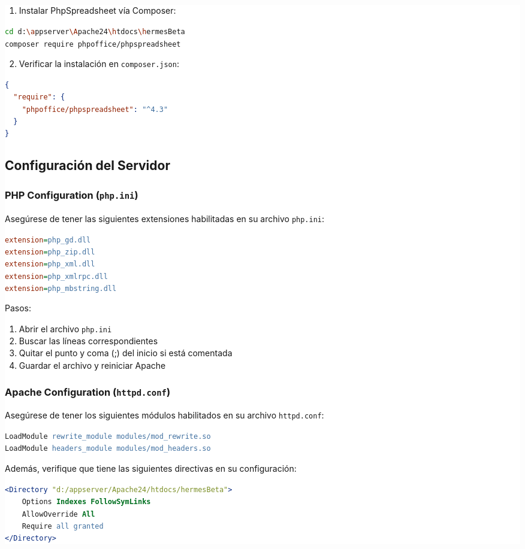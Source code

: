 1. Instalar PhpSpreadsheet vía Composer:

```bash
cd d:\appserver\Apache24\htdocs\hermesBeta
composer require phpoffice/phpspreadsheet
```

2. Verificar la instalación en `composer.json`:

```json
{
  "require": {
    "phpoffice/phpspreadsheet": "^4.3"
  }
}
```

## Configuración del Servidor

### PHP Configuration (`php.ini`)

Asegúrese de tener las siguientes extensiones habilitadas en su archivo `php.ini`:

```ini
extension=php_gd.dll
extension=php_zip.dll
extension=php_xml.dll
extension=php_xmlrpc.dll
extension=php_mbstring.dll
```

Pasos:

1. Abrir el archivo `php.ini`  
2. Buscar las líneas correspondientes  
3. Quitar el punto y coma (;) del inicio si está comentada  
4. Guardar el archivo y reiniciar Apache  

### Apache Configuration (`httpd.conf`)

Asegúrese de tener los siguientes módulos habilitados en su archivo `httpd.conf`:

```apache
LoadModule rewrite_module modules/mod_rewrite.so
LoadModule headers_module modules/mod_headers.so
```

Además, verifique que tiene las siguientes directivas en su configuración:

```apache
<Directory "d:/appserver/Apache24/htdocs/hermesBeta">
    Options Indexes FollowSymLinks
    AllowOverride All
    Require all granted
</Directory>
```
